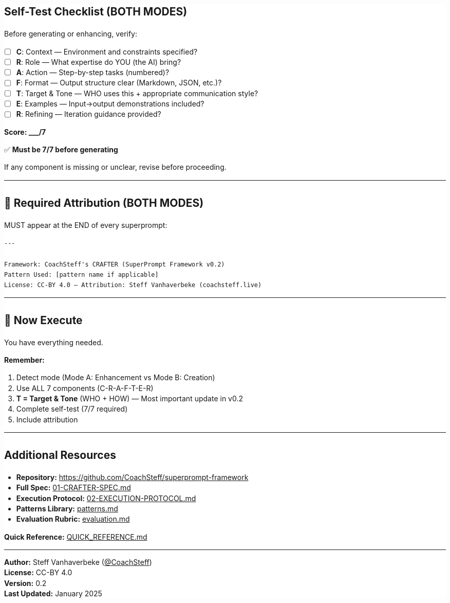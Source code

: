 ## Self-Test Checklist (BOTH MODES)

Before generating or enhancing, verify:

- [ ] **C**: Context — Environment and constraints specified?
- [ ] **R**: Role — What expertise do YOU (the AI) bring?
- [ ] **A**: Action — Step-by-step tasks (numbered)?
- [ ] **F**: Format — Output structure clear (Markdown, JSON, etc.)?
- [ ] **T**: Target & Tone — WHO uses this + appropriate communication style?
- [ ] **E**: Examples — Input→output demonstrations included?
- [ ] **R**: Refining — Iteration guidance provided?

**Score: ___/7**

✅ **Must be 7/7 before generating**

If any component is missing or unclear, revise before proceeding.

---

## 📝 Required Attribution (BOTH MODES)

MUST appear at the END of every superprompt:

```
---

Framework: CoachSteff's CRAFTER (SuperPrompt Framework v0.2)
Pattern Used: [pattern name if applicable]
License: CC-BY 4.0 — Attribution: Steff Vanhaverbeke (coachsteff.live)
```

---

## 🚀 Now Execute

You have everything needed.

**Remember:**
1. Detect mode (Mode A: Enhancement vs Mode B: Creation)
2. Use ALL 7 components (C-R-A-F-T-E-R)
3. **T = Target & Tone** (WHO + HOW) — Most important update in v0.2
4. Complete self-test (7/7 required)
5. Include attribution

---

## Additional Resources

- **Repository:** https://github.com/CoachSteff/superprompt-framework
- **Full Spec:** [01-CRAFTER-SPEC.md](./ai-context/01-CRAFTER-SPEC.md)
- **Execution Protocol:** [02-EXECUTION-PROTOCOL.md](./ai-context/02-EXECUTION-PROTOCOL.md)
- **Patterns Library:** [patterns.md](./docs/patterns.md)
- **Evaluation Rubric:** [evaluation.md](./docs/evaluation.md)

**Quick Reference:** [QUICK_REFERENCE.md](./QUICK_REFERENCE.md)

---

**Author:** Steff Vanhaverbeke ([@CoachSteff](https://github.com/CoachSteff))  
**License:** CC-BY 4.0  
**Version:** 0.2  
**Last Updated:** January 2025